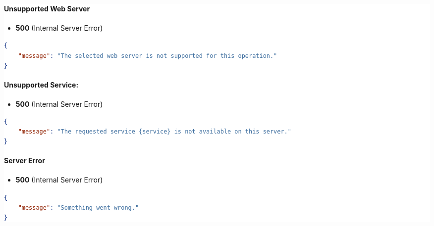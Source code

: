 #### Unsupported Web Server
- __500__ (Internal Server Error)

```json
{
    "message": "The selected web server is not supported for this operation."
}
```

#### Unsupported Service:
- __500__ (Internal Server Error)

```json
{
    "message": "The requested service {service} is not available on this server."
}
```

#### Server Error
- __500__ (Internal Server Error)

```json
{
    "message": "Something went wrong."
}
```

